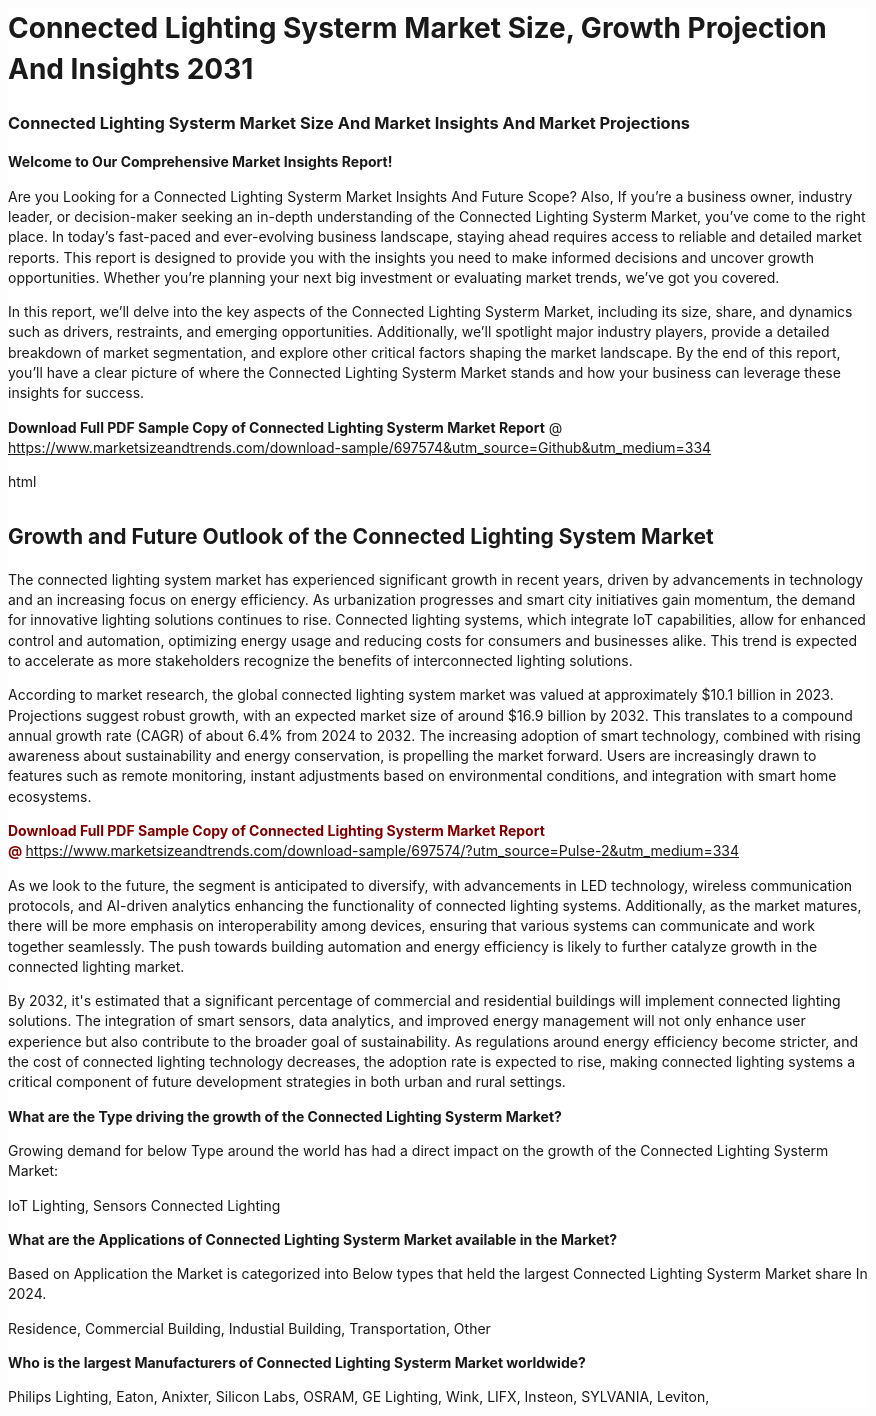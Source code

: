 <h1>Connected Lighting Systerm Market Size, Growth Projection And Insights 2031</h1><div class="" data-test-id=""><h3><span class="">Connected Lighting Systerm Market Size And Market Insights And Market Projections</span></h3></div><div class="" data-test-id=""><p><strong>Welcome to Our Comprehensive Market Insights Report!</strong></p><p>Are you Looking for a Connected Lighting Systerm Market Insights And Future Scope? Also, If you&rsquo;re a business owner, industry leader, or decision-maker seeking an in-depth understanding of the Connected Lighting Systerm Market, you&rsquo;ve come to the right place. In today&rsquo;s fast-paced and ever-evolving business landscape, staying ahead requires access to reliable and detailed market reports. This report is designed to provide you with the insights you need to make informed decisions and uncover growth opportunities. Whether you&rsquo;re planning your next big investment or evaluating market trends, we&rsquo;ve got you covered.</p><p>In this report, we&rsquo;ll delve into the key aspects of the Connected Lighting Systerm Market, including its size, share, and dynamics such as drivers, restraints, and emerging opportunities. Additionally, we&rsquo;ll spotlight major industry players, provide a detailed breakdown of market segmentation, and explore other critical factors shaping the market landscape. By the end of this report, you&rsquo;ll have a clear picture of where the Connected Lighting Systerm Market stands and how your business can leverage these insights for success.</p><p><strong>Download Full PDF Sample Copy of Connected Lighting Systerm Market Report</strong> @ <a href="https://www.marketsizeandtrends.com/download-sample/697574&utm_source=Github&utm_medium=334" target="_blank">https://www.marketsizeandtrends.com/download-sample/697574&utm_source=Github&utm_medium=334</a></p></div><div class="" data-test-id=""><p><span class="">html<div> <h2>Growth and Future Outlook of the Connected Lighting System Market</h2> <p>The connected lighting system market has experienced significant growth in recent years, driven by advancements in technology and an increasing focus on energy efficiency. As urbanization progresses and smart city initiatives gain momentum, the demand for innovative lighting solutions continues to rise. Connected lighting systems, which integrate IoT capabilities, allow for enhanced control and automation, optimizing energy usage and reducing costs for consumers and businesses alike. This trend is expected to accelerate as more stakeholders recognize the benefits of interconnected lighting solutions.</p> <p>According to market research, the global connected lighting system market was valued at approximately $10.1 billion in 2023. Projections suggest robust growth, with an expected market size of around $16.9 billion by 2032. This translates to a compound annual growth rate (CAGR) of about 6.4% from 2024 to 2032. The increasing adoption of smart technology, combined with rising awareness about sustainability and energy conservation, is propelling the market forward. Users are increasingly drawn to features such as remote monitoring, instant adjustments based on environmental conditions, and integration with smart home ecosystems.</p> <p><strong><span style="color: #800000;">Download Full PDF Sample Copy of Connected Lighting Systerm Market Report @</span>&nbsp;</strong><a href="https://www.marketsizeandtrends.com/download-sample/697574/?utm_source=Pulse-2&amp;utm_medium=334">https://www.marketsizeandtrends.com/download-sample/697574/?utm_source=Pulse-2&amp;utm_medium=334</a></p> <p>As we look to the future, the segment is anticipated to diversify, with advancements in LED technology, wireless communication protocols, and AI-driven analytics enhancing the functionality of connected lighting systems. Additionally, as the market matures, there will be more emphasis on interoperability among devices, ensuring that various systems can communicate and work together seamlessly. The push towards building automation and energy efficiency is likely to further catalyze growth in the connected lighting market.</p> <p>By 2032, it's estimated that a significant percentage of commercial and residential buildings will implement connected lighting solutions. The integration of smart sensors, data analytics, and improved energy management will not only enhance user experience but also contribute to the broader goal of sustainability. As regulations around energy efficiency become stricter, and the cost of connected lighting technology decreases, the adoption rate is expected to rise, making connected lighting systems a critical component of future development strategies in both urban and rural settings.</p></div></span></p><p><strong><span class="">What are the&nbsp;Type driving the growth of the Connected Lighting Systerm Market?</span></strong></p></div><div class="" data-test-id=""><p><span class="">Growing demand for below Type around the world has had a direct impact on the growth of the Connected Lighting Systerm Market:</span></p></div><div class="" data-test-id=""><p>IoT Lighting, Sensors Connected Lighting</p><p><span class=""><strong>What are the&nbsp;Applications&nbsp;of Connected Lighting Systerm Market available in the Market?</strong></span></p></div><div class="" data-test-id=""><p><span class="">Based on Application the Market is categorized into Below types that held the largest Connected Lighting Systerm Market share In 2024.</span></p></div><div class="" data-test-id=""><p><span class="">Residence, Commercial Building, Industial Building, Transportation, Other</span></p><p><span class=""><strong>Who is the largest Manufacturers of Connected Lighting Systerm Market worldwide?</strong></span></p></div><div class="" data-test-id=""><p><span class="">Philips Lighting, Eaton, Anixter, Silicon Labs, OSRAM, GE Lighting, Wink, LIFX, Insteon, SYLVANIA, Leviton,
